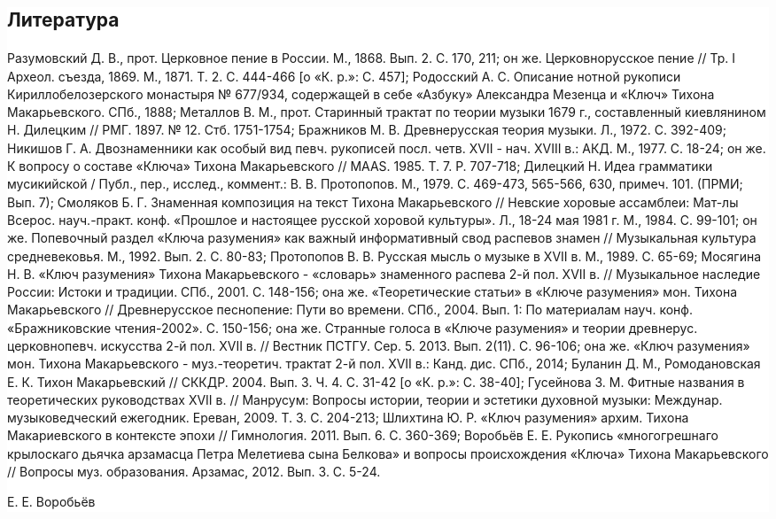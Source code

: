 ## Литература

Разумовский Д. В., прот. Церковное пение в России. М., 1868. Вып. 2. С. 170, 211; он же. Церковнорусское пение // Тр. I Археол. cъезда, 1869. М., 1871. Т. 2. С. 444-466 [о «К. р.»: С. 457]; Родосский А. С. Описание нотной рукописи Кириллобелозерского монастыря № 677/934, содержащей в себе «Азбуку» Александра Мезенца и «Ключ» Тихона Макарьевского. СПб., 1888; Металлов В. М., прот. Старинный трактат по теории музыки 1679 г., составленный киевлянином Н. Дилецким // РМГ. 1897. № 12. Стб. 1751-1754; Бражников М. В. Древнерусская теория музыки. Л., 1972. С. 392-409; Никишов Г. А. Двознаменники как особый вид певч. рукописей посл. четв. XVII - нач. XVIII в.: АКД. М., 1977. С. 18-24; он же. К вопросу о составе «Ключа» Тихона Макарьевского // MAAS. 1985. T. 7. P. 707-718; Дилецкий Н. Идеа грамматики мусикийской / Публ., пер., исслед., коммент.: В. В. Протопопов. М., 1979. С. 469-473, 565-566, 630, примеч. 101. (ПРМИ; Вып. 7); Смоляков Б. Г. Знаменная композиция на текст Тихона Макарьевского // Невские хоровые ассамблеи: Мат-лы Всерос. науч.-практ. конф. «Прошлое и настоящее русской хоровой культуры». Л., 18-24 мая 1981 г. М., 1984. С. 99-101; он же. Попевочный раздел «Ключа разумения» как важный информативный свод распевов знамен // Музыкальная культура средневековья. М., 1992. Вып. 2. С. 80-83; Протопопов В. В. Русская мысль о музыке в XVII в. М., 1989. С. 65-69; Мосягина Н. В. «Ключ разумения» Тихона Макарьевского - «словарь» знаменного распева 2-й пол. XVII в. // Музыкальное наследие России: Истоки и традиции. СПб., 2001. С. 148-156; она же. «Теоретические статьи» в «Ключе разумения» мон. Тихона Макарьевского // Древнерусское песнопение: Пути во времени. СПб., 2004. Вып. 1: По материалам науч. конф. «Бражниковские чтения-2002». С. 150-156; она же. Странные голоса в «Ключе разумения» и теории древнерус. церковнопевч. искусства 2-й пол. XVII в. // Вестник ПСТГУ. Сер. 5. 2013. Вып. 2(11). С. 96-106; она же. «Ключ разумения» мон. Тихона Макарьевского - муз.-теоретич. трактат 2-й пол. XVII в.: Канд. дис. СПб., 2014; Буланин Д. М., Ромодановская Е. К. Тихон Макарьевский // СККДР. 2004. Вып. 3. Ч. 4. С. 31-42 [о «К. р.»: С. 38-40]; Гусейнова З. М. Фитные названия в теоретических руководствах XVII в. // Манрусум: Вопросы истории, теории и эстетики духовной музыки: Междунар. музыковедческий ежегодник. Ереван, 2009. Т. 3. С. 204-213; Шлихтина Ю. Р. «Ключ разумения» архим. Тихона Макариевского в контексте эпохи // Гимнология. 2011. Вып. 6. С. 360-369; Воробьёв Е. Е. Рукопись «многогрешнаго крылоскаго дьячка арзамасца Петра Мелетиева сына Белкова» и вопросы происхождения «Ключа» Тихона Макарьевского // Вопросы муз. образования. Арзамас, 2012. Вып. 3. С. 5-24.

Е. Е. Воробьёв
